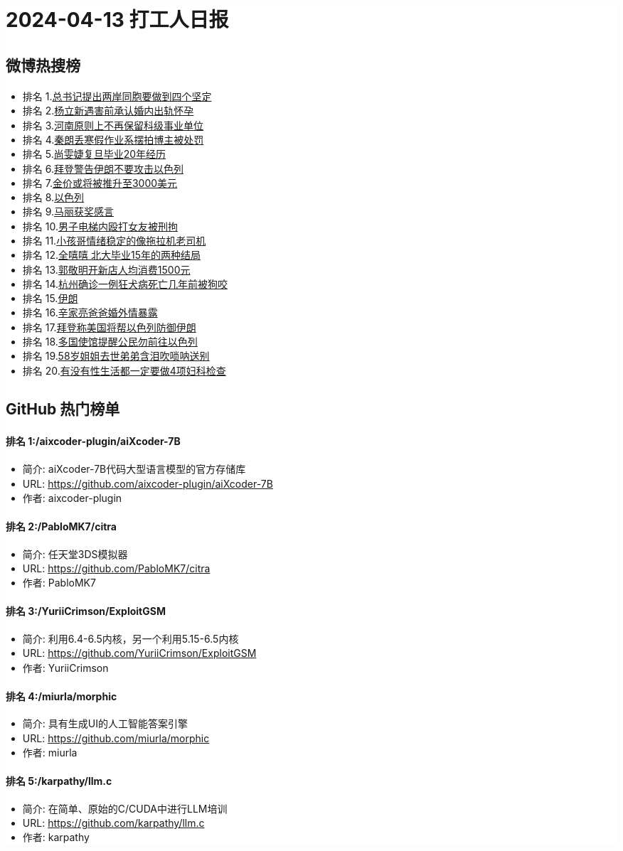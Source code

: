 # 2024-04-13 打工人日报


## 微博热搜榜

- 排名 1.[总书记提出两岸同胞要做到四个坚定](https://s.weibo.com/weibo?q=总书记提出两岸同胞要做到四个坚定)
- 排名 2.[杨立新遇害前承认婚内出轨怀孕](https://s.weibo.com/weibo?q=杨立新遇害前承认婚内出轨怀孕)
- 排名 3.[河南原则上不再保留科级事业单位](https://s.weibo.com/weibo?q=河南原则上不再保留科级事业单位)
- 排名 4.[秦朗丢寒假作业系摆拍博主被处罚](https://s.weibo.com/weibo?q=秦朗丢寒假作业系摆拍博主被处罚)
- 排名 5.[尚雯婕复旦毕业20年经历](https://s.weibo.com/weibo?q=尚雯婕复旦毕业20年经历)
- 排名 6.[拜登警告伊朗不要攻击以色列](https://s.weibo.com/weibo?q=拜登警告伊朗不要攻击以色列)
- 排名 7.[金价或将被推升至3000美元](https://s.weibo.com/weibo?q=金价或将被推升至3000美元)
- 排名 8.[以色列](https://s.weibo.com/weibo?q=以色列)
- 排名 9.[马丽获奖感言](https://s.weibo.com/weibo?q=马丽获奖感言)
- 排名 10.[男子电梯内殴打女友被刑拘](https://s.weibo.com/weibo?q=男子电梯内殴打女友被刑拘)
- 排名 11.[小孩哥情绪稳定的像拖拉机老司机](https://s.weibo.com/weibo?q=小孩哥情绪稳定的像拖拉机老司机)
- 排名 12.[全嘻嘻 北大毕业15年的两种结局](https://s.weibo.com/weibo?q=全嘻嘻北大毕业15年的两种结局)
- 排名 13.[郭敬明开新店人均消费1500元](https://s.weibo.com/weibo?q=郭敬明开新店人均消费1500元)
- 排名 14.[杭州确诊一例狂犬病死亡几年前被狗咬](https://s.weibo.com/weibo?q=杭州确诊一例狂犬病死亡几年前被狗咬)
- 排名 15.[伊朗](https://s.weibo.com/weibo?q=伊朗)
- 排名 16.[辛家亮爸爸婚外情暴露](https://s.weibo.com/weibo?q=辛家亮爸爸婚外情暴露)
- 排名 17.[拜登称美国将帮以色列防御伊朗](https://s.weibo.com/weibo?q=拜登称美国将帮以色列防御伊朗)
- 排名 18.[多国使馆提醒公民勿前往以色列](https://s.weibo.com/weibo?q=多国使馆提醒公民勿前往以色列)
- 排名 19.[58岁姐姐去世弟弟含泪吹唢呐送别](https://s.weibo.com/weibo?q=58岁姐姐去世弟弟含泪吹唢呐送别)
- 排名 20.[有没有性生活都一定要做4项妇科检查](https://s.weibo.com/weibo?q=有没有性生活都一定要做4项妇科检查)
## GitHub 热门榜单

#### 排名 1:/aixcoder-plugin/aiXcoder-7B
- 简介: aiXcoder-7B代码大型语言模型的官方存储库
- URL: https://github.com/aixcoder-plugin/aiXcoder-7B
- 作者: aixcoder-plugin 

#### 排名 2:/PabloMK7/citra
- 简介: 任天堂3DS模拟器
- URL: https://github.com/PabloMK7/citra
- 作者: PabloMK7 

#### 排名 3:/YuriiCrimson/ExploitGSM
- 简介: 利用6.4-6.5内核，另一个利用5.15-6.5内核
- URL: https://github.com/YuriiCrimson/ExploitGSM
- 作者: YuriiCrimson 

#### 排名 4:/miurla/morphic
- 简介: 具有生成UI的人工智能答案引擎
- URL: https://github.com/miurla/morphic
- 作者: miurla 

#### 排名 5:/karpathy/llm.c
- 简介: 在简单、原始的C/CUDA中进行LLM培训
- URL: https://github.com/karpathy/llm.c
- 作者: karpathy 
